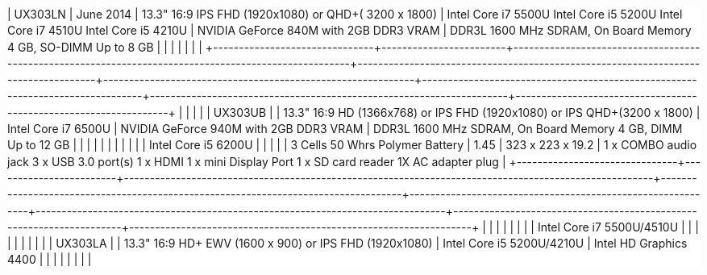 | UX303LN                       | June 2014              | 13.3" 16:9 IPS FHD (1920x1080) or  QHD+( 3200 x 1800)                                                | Intel Core i7 5500U Intel Core i5  5200U Intel Core i7 4510U Intel Core i5 4210U  | NVIDIA  GeForce  840M with 2GB DDR3  VRAM                  | DDR3L 1600 MHz SDRAM, On Board  Memory 4 GB, SO-DIMM Up to 8 GB               |                                                                     |                                                                  |                                                 |                                                        |                                                                  |                                                                                                                 |
+-------------------------------+------------------------+------------------------------------------------------------------------------------------------------+-----------------------------------------------------------------------------------+------------------------------------------------------------+-------------------------------------------------------------------------------+---------------------------------------------------------------------+------------------------------------------------------------------+                                                 |                                                        |                                                                  |                                                                                                                 |
| UX303UB                       |                        | 13.3" 16:9 HD (1366x768) or IPS  FHD (1920x1080) or IPS QHD+(3200 x 1800)                            | Intel Core i7 6500U                                                               | NVIDIA  GeForce  940M with 2GB DDR3  VRAM                  | DDR3L 1600 MHz SDRAM, On Board  Memory 4 GB, DIMM Up to 12 GB                 |                                                                     |                                                                  |                                                 |                                                        |                                                                  |                                                                                                                 |
|                               |                        |                                                                                                      | Intel Core i5  6200U                                                              |                                                            |                                                                               |                                                                     |                                                                  | 3 Cells 50 Whrs Polymer Battery                 | 1.45                                                   | 323 x 223 x 19.2                                                 | 1 x COMBO audio jack 3 x USB 3.0  port(s) 1 x HDMI 1 x mini Display Port 1 x SD card reader 1X AC adapter plug  |
+-------------------------------+------------------------+------------------------------------------------------------------------------------------------------+-----------------------------------------------------------------------------------+------------------------------------------------------------+-------------------------------------------------------------------------------+---------------------------------------------------------------------+------------------------------------------------------------------+                                                 |                                                        |                                                                  |                                                                                                                 |
|                               |                        |                                                                                                      | Intel Core i7 5500U/4510U                                                         |                                                            |                                                                               |                                                                     |                                                                  |                                                 |                                                        |                                                                  |                                                                                                                 |
| UX303LA                       |                        | 13.3" 16:9 HD+ EWV (1600 x 900)  or IPS FHD (1920x1080)                                              | Intel Core i5  5200U/4210U                                                        | Intel HD Graphics 4400                                     |                                                                               |                                                                     |                                                                  |                                                 |                                                        |                                                                  |                                                                                                                 |